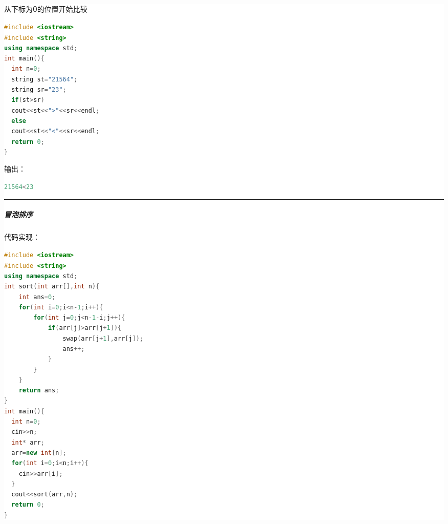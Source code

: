 从下标为0的位置开始比较

```c++
#include <iostream>
#include <string>
using namespace std;
int main(){
  int n=0;
  string st="21564";
  string sr="23";
  if(st>sr)
  cout<<st<<">"<<sr<<endl;
  else
  cout<<st<<"<"<<sr<<endl;
  return 0;
}
```

输出：

```c++
21564<23
```

------

##### 冒泡排序

代码实现：

```c++
#include <iostream>
#include <string>
using namespace std;
int sort(int arr[],int n){
	int ans=0;
	for(int i=0;i<n-1;i++){
		for(int j=0;j<n-1-i;j++){
			if(arr[j]>arr[j+1]){
				swap(arr[j+1],arr[j]);
				ans++;
			}
		}
	}
	return ans;
}
int main(){
  int n=0;
  cin>>n;
  int* arr;
  arr=new int[n];
  for(int i=0;i<n;i++){
  	cin>>arr[i];
  }
  cout<<sort(arr,n);
  return 0;
}
```

